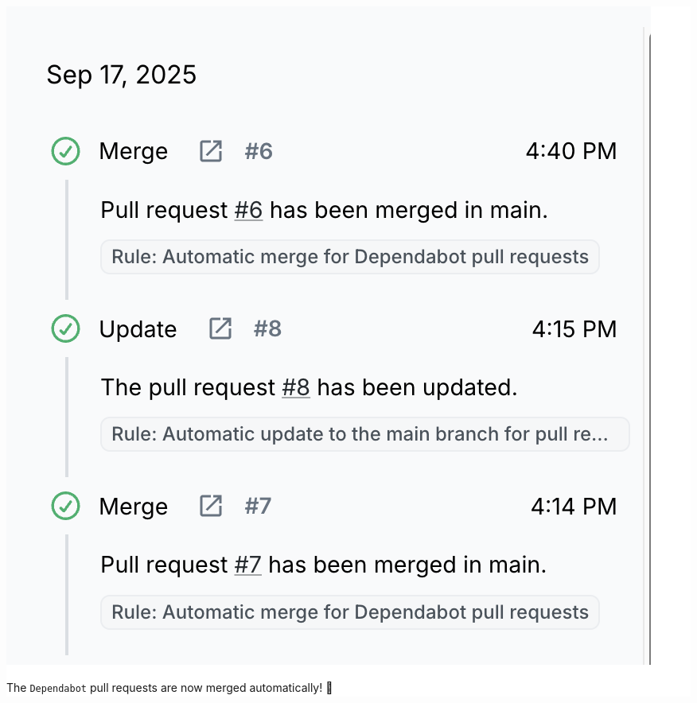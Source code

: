 ![mergify event logs](/mergify-event-logs.png)

</center>

The `Dependabot` pull requests are now merged automatically! 🎉

<center>
